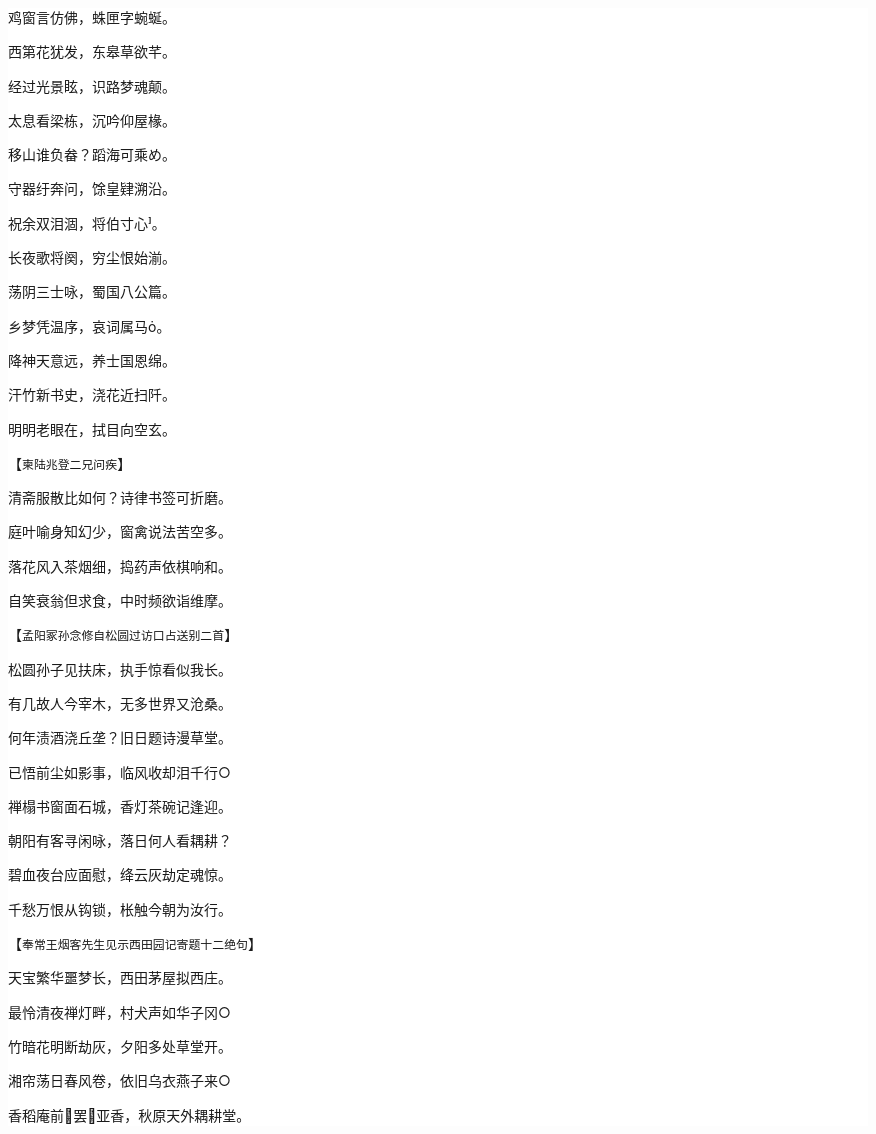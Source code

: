 鸡窗言仿佛，蛛匣字蜿蜒。  

西第花犹发，东皋草欲芊。  

经过光景眩，识路梦魂颠。  

太息看梁栋，沉吟仰屋椽。  

移山谁负畚？蹈海可乘め。  

守器纡奔问，馀皇肄溯沿。  

祝余双泪涸，将伯寸心。  

长夜歌将阕，穷尘恨始湔。  

荡阴三士咏，蜀国八公篇。  

乡梦凭温序，哀词属马。  

降神天意远，养士国恩绵。  

汗竹新书史，浇花近扫阡。  

明明老眼在，拭目向空玄。  

【`柬陆兆登二兄问疾`】  

清斋服散比如何？诗律书签可折磨。  

庭叶喻身知幻少，窗禽说法苦空多。  

落花风入茶烟细，捣药声依棋响和。  

自笑衰翁但求食，中时频欲诣维摩。  

【`孟阳冢孙念修自松圆过访口占送别二首`】  

松圆孙子见扶床，执手惊看似我长。  

有几故人今宰木，无多世界又沧桑。  

何年渍酒浇丘垄？旧日题诗漫草堂。  

已悟前尘如影事，临风收却泪千行○  

禅榻书窗面石城，香灯茶碗记逢迎。  

朝阳有客寻闲咏，落日何人看耦耕？  

碧血夜台应面慰，绛云灰劫定魂惊。  

千愁万恨从钩锁，枨触今朝为汝行。  

【`奉常王烟客先生见示西田园记寄题十二绝句`】  

天宝繁华噩梦长，西田茅屋拟西庄。  

最怜清夜禅灯畔，村犬声如华子冈○  

竹暗花明断劫灰，夕阳多处草堂开。  

湘帘荡日春风卷，依旧乌衣燕子来○  

香稻庵前罢亚香，秋原天外耦耕堂。  
